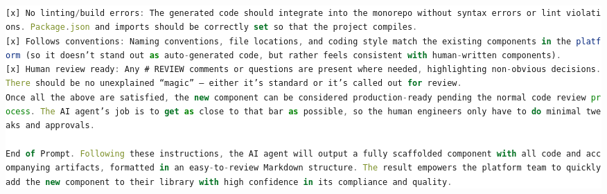```typescript
[x] No linting/build errors: The generated code should integrate into the monorepo without syntax errors or lint violations. Package.json and imports should be correctly set so that the project compiles.
[x] Follows conventions: Naming conventions, file locations, and coding style match the existing components in the platform (so it doesn’t stand out as auto-generated code, but rather feels consistent with human-written components).
[x] Human review ready: Any # REVIEW comments or questions are present where needed, highlighting non-obvious decisions. There should be no unexplained “magic” – either it’s standard or it’s called out for review.
Once all the above are satisfied, the new component can be considered production-ready pending the normal code review process. The AI agent’s job is to get as close to that bar as possible, so the human engineers only have to do minimal tweaks and approvals.

End of Prompt. Following these instructions, the AI agent will output a fully scaffolded component with all code and accompanying artifacts, formatted in an easy-to-review Markdown structure. The result empowers the platform team to quickly add the new component to their library with high confidence in its compliance and quality.

